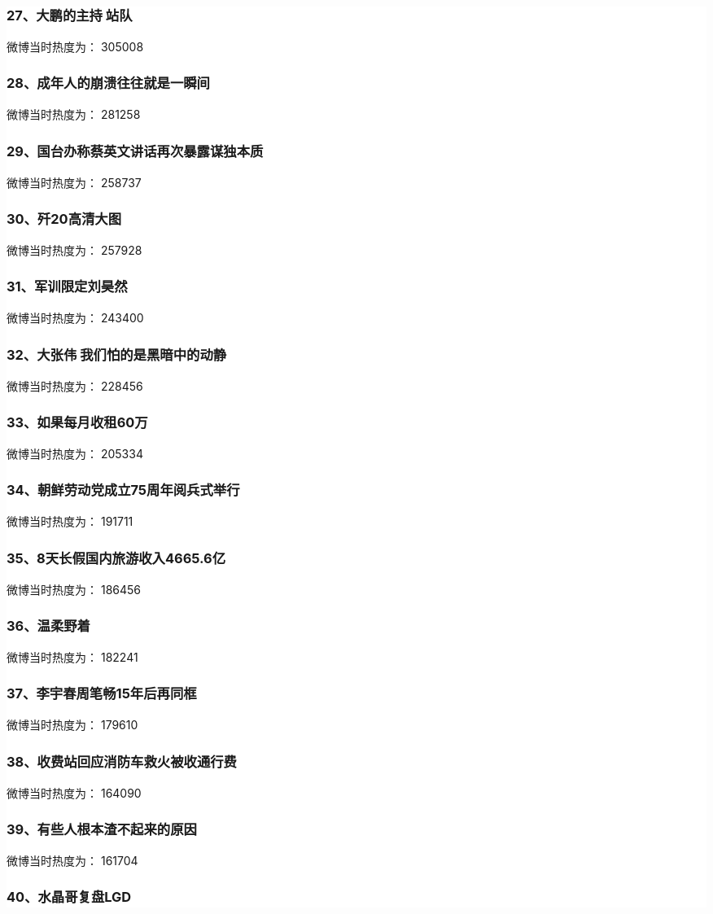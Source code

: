 ### 27、大鹏的主持 站队

微博当时热度为： 305008

### 28、成年人的崩溃往往就是一瞬间

微博当时热度为： 281258

### 29、国台办称蔡英文讲话再次暴露谋独本质

微博当时热度为： 258737

### 30、歼20高清大图

微博当时热度为： 257928

### 31、军训限定刘昊然

微博当时热度为： 243400

### 32、大张伟 我们怕的是黑暗中的动静

微博当时热度为： 228456

### 33、如果每月收租60万

微博当时热度为： 205334

### 34、朝鲜劳动党成立75周年阅兵式举行

微博当时热度为： 191711

### 35、8天长假国内旅游收入4665.6亿

微博当时热度为： 186456

### 36、温柔野着

微博当时热度为： 182241

### 37、李宇春周笔畅15年后再同框

微博当时热度为： 179610

### 38、收费站回应消防车救火被收通行费

微博当时热度为： 164090

### 39、有些人根本渣不起来的原因

微博当时热度为： 161704

### 40、水晶哥复盘LGD
